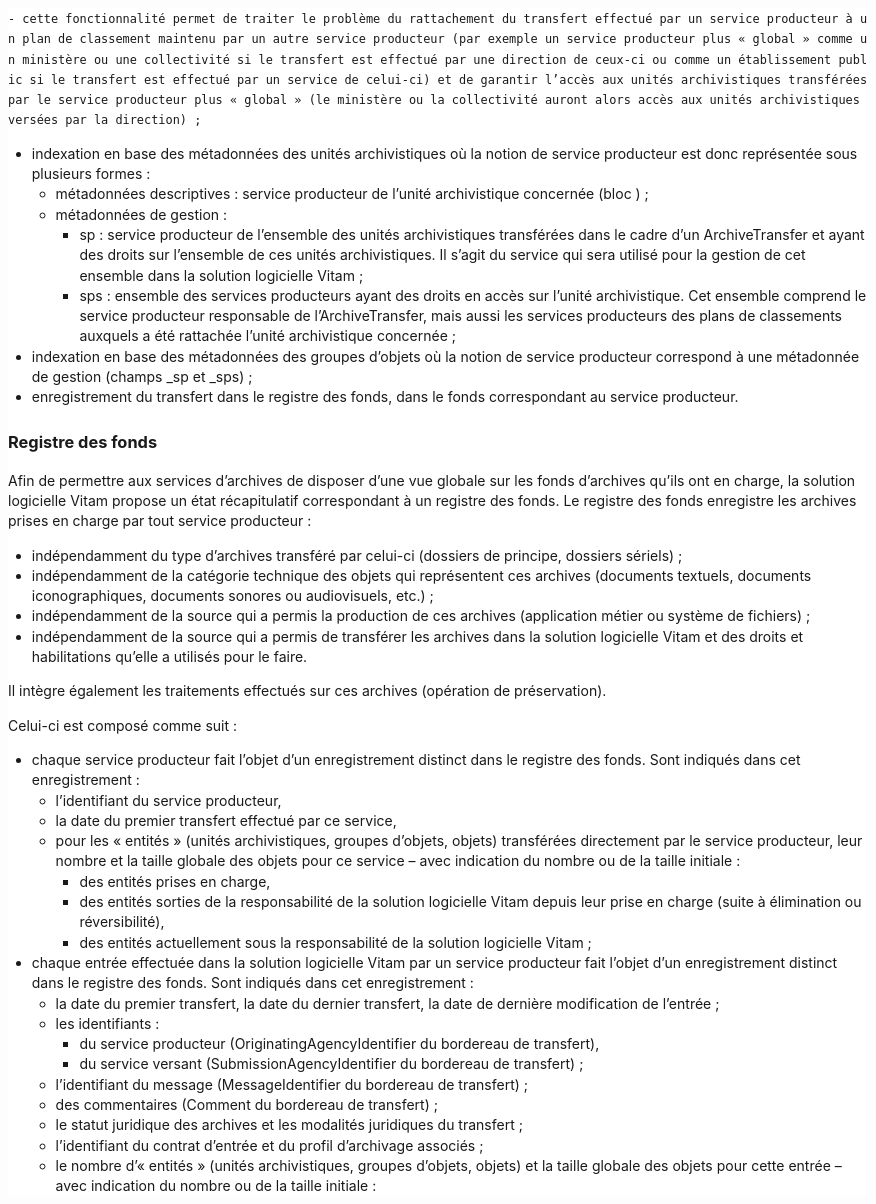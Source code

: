     - cette fonctionnalité permet de traiter le problème du rattachement du transfert effectué par un service producteur à un plan de classement maintenu par un autre service producteur (par exemple un service producteur plus « global » comme un ministère ou une collectivité si le transfert est effectué par une direction de ceux-ci ou comme un établissement public si le transfert est effectué par un service de celui-ci) et de garantir l’accès aux unités archivistiques transférées par le service producteur plus « global » (le ministère ou la collectivité auront alors accès aux unités archivistiques versées par la direction) ;
- indexation en base des métadonnées des unités archivistiques où la notion de service producteur est donc représentée sous plusieurs formes :
    - métadonnées descriptives : service producteur de l’unité archivistique concernée (bloc <OriginatingAgency>) ;
    - métadonnées de gestion :
        - sp : service producteur de l’ensemble des unités archivistiques transférées dans le cadre d’un ArchiveTransfer et ayant des droits sur l’ensemble de ces unités archivistiques. Il s’agit du service qui sera utilisé pour la gestion de cet ensemble dans la solution logicielle Vitam ;
        - sps : ensemble des services producteurs ayant des droits en accès sur l’unité archivistique. Cet ensemble comprend le service producteur responsable de l’ArchiveTransfer, mais aussi les services producteurs des plans de classements auxquels a été rattachée l’unité archivistique concernée ;
- indexation en base des métadonnées des groupes d’objets où la notion de service producteur correspond à une métadonnée de gestion (champs _sp et _sps) ;
- enregistrement du transfert dans le registre des fonds, dans le fonds correspondant au service producteur.

### Registre des fonds
Afin de permettre aux services d’archives de disposer d’une vue globale sur les fonds d’archives qu’ils ont en charge, la solution logicielle Vitam propose un état récapitulatif correspondant à un registre des fonds.
Le registre des fonds enregistre les archives prises en charge par tout service producteur :
- indépendamment du type d’archives transféré par celui-ci (dossiers de principe, dossiers sériels) ;
- indépendamment de la catégorie technique des objets qui représentent ces archives (documents textuels, documents iconographiques, documents sonores ou audiovisuels, etc.) ;
- indépendamment de la source qui a permis la production de ces archives (application métier ou système de fichiers) ;
- indépendamment de la source qui a permis de transférer les archives dans la solution logicielle Vitam et des droits et habilitations qu’elle a utilisés pour le faire.

Il intègre également les traitements effectués sur ces archives (opération de préservation).

Celui-ci est composé comme suit :
- chaque service producteur fait l’objet d’un enregistrement distinct dans le registre des fonds. Sont indiqués dans cet enregistrement :
    - l’identifiant du service producteur,
    - la date du premier transfert effectué par ce service,
    - pour les « entités » (unités archivistiques, groupes d’objets, objets) transférées directement par le service producteur, leur nombre et la taille globale des objets pour ce service – avec indication du nombre ou de la taille initiale :
        - des entités prises en charge,
        - des entités sorties de la responsabilité de la solution logicielle Vitam depuis leur prise en charge (suite à élimination ou réversibilité),
        - des entités actuellement sous la responsabilité de la solution logicielle Vitam ;
- chaque entrée effectuée dans la solution logicielle Vitam par un service producteur fait l’objet d’un enregistrement distinct dans le registre des fonds. Sont indiqués dans cet enregistrement :
    - la date du premier transfert, la date du dernier transfert, la date de dernière modification de l’entrée ;
    - les identifiants :
        - du service producteur (OriginatingAgencyIdentifier du bordereau de transfert),
        - du service versant (SubmissionAgencyIdentifier du bordereau de transfert) ;
    - l’identifiant du message (MessageIdentifier du bordereau de transfert) ;
    - des commentaires (Comment du bordereau de transfert) ;
    - le statut juridique des archives et les modalités juridiques du transfert ;
    - l’identifiant du contrat d’entrée et du profil d’archivage associés ;
    - le nombre d’« entités » (unités archivistiques, groupes d’objets, objets) et la taille globale des objets pour cette entrée – avec indication du nombre ou de la taille initiale :
